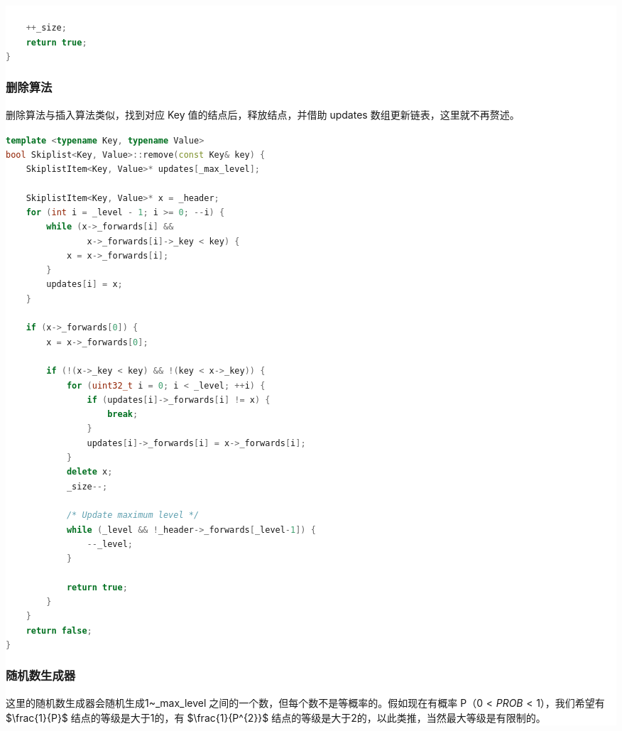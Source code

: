 ```c++

	++_size;
	return true;
}
```

### 删除算法

删除算法与插入算法类似，找到对应 Key 值的结点后，释放结点，并借助 updates 数组更新链表，这里就不再赘述。

```c++
template <typename Key, typename Value>
bool Skiplist<Key, Value>::remove(const Key& key) {
	SkiplistItem<Key, Value>* updates[_max_level];

	SkiplistItem<Key, Value>* x = _header;
	for (int i = _level - 1; i >= 0; --i) {
		while (x->_forwards[i] &&
				x->_forwards[i]->_key < key) {
			x = x->_forwards[i];
		}
		updates[i] = x;
	}

	if (x->_forwards[0]) {
		x = x->_forwards[0];

		if (!(x->_key < key) && !(key < x->_key)) {
			for (uint32_t i = 0; i < _level; ++i) {
				if (updates[i]->_forwards[i] != x) {
					break;
				}
				updates[i]->_forwards[i] = x->_forwards[i];
			}
			delete x;
			_size--;

			/* Update maximum level */
			while (_level && !_header->_forwards[_level-1]) {
				--_level;
			}

			return true;
		}
	}
	return false;
}
```

### 随机数生成器

这里的随机数生成器会随机生成1~\_max_level 之间的一个数，但每个数不是等概率的。假如现在有概率 P（$0 < PROB < 1$），我们希望有 $\frac{1}{P}$ 结点的等级是大于1的，有 $\frac{1}{P^{2}}$ 结点的等级是大于2的，以此类推，当然最大等级是有限制的。
